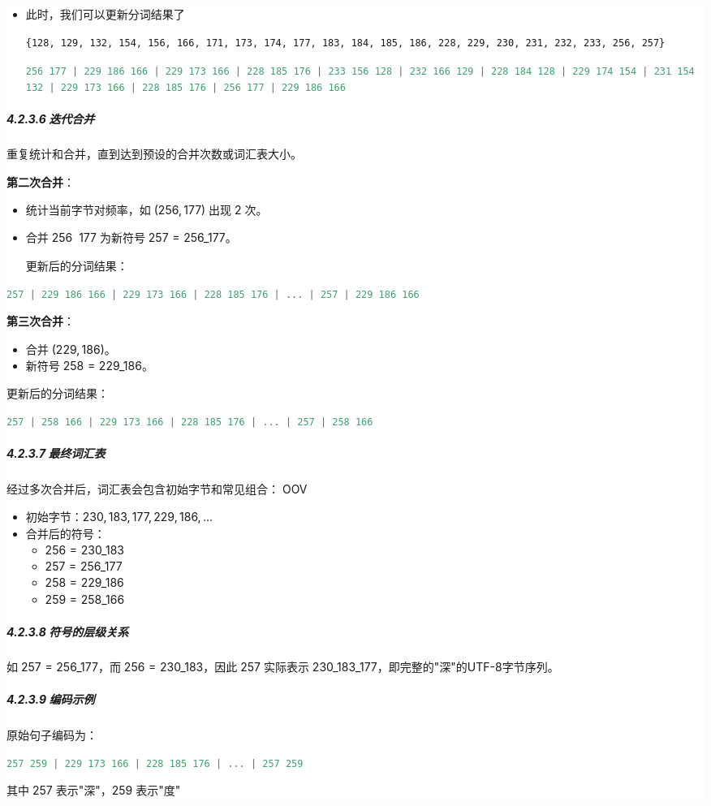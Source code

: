 - 此时，我们可以更新分词结果了

  ```cmd
  {128, 129, 132, 154, 156, 166, 171, 173, 174, 177, 183, 184, 185, 186, 228, 229, 230, 231, 232, 233, 256, 257}
  ```
  
  
  
  ```csharp
  256 177 | 229 186 166 | 229 173 166 | 228 185 176 | 233 156 128 | 232 166 129 | 228 184 128 | 229 174 154 | 231 154 132 | 229 173 166 | 228 185 176 | 256 177 | 229 186 166
  ```

##### 4.2.3.6 迭代合并
重复统计和合并，直到达到预设的合并次数或词汇表大小。  

**第二次合并**：  

- 统计当前字节对频率，如 $(256, 177)$ 出现 $2$ 次。  

- 合并  $256 \:\: 177$  为新符号  $257 = 256\_177$。  

  更新后的分词结果：

```csharp
257 | 229 186 166 | 229 173 166 | 228 185 176 | ... | 257 | 229 186 166
```

**第三次合并**：  

- 合并 $(229, 186)$。  
- 新符号  $258 = 229\_186$。  

更新后的分词结果： 

```csharp
257 | 258 166 | 229 173 166 | 228 185 176 | ... | 257 | 258 166
```

##### 4.2.3.7 最终词汇表
经过多次合并后，词汇表会包含初始字节和常见组合：   OOV 
- 初始字节：$230, 183, 177, 229, 186, ...$  
- 合并后的符号：  
  - $256 = 230\_183$  
  - $257 = 256\_177$  
  - $258 = 229\_186$
  - $259 = 258\_166$

##### 4.2.3.8 符号的层级关系

如 $257 = 256\_177$，而 $256 = 230\_183$，因此 $257$ 实际表示 $230\_183\_177$，即完整的"深"的UTF-8字节序列。

##### 4.2.3.9 编码示例
原始句子编码为：

```csharp
257 259 | 229 173 166 | 228 185 176 | ... | 257 259
```

其中 $257$ 表示"深"，$259$ 表示"度"
